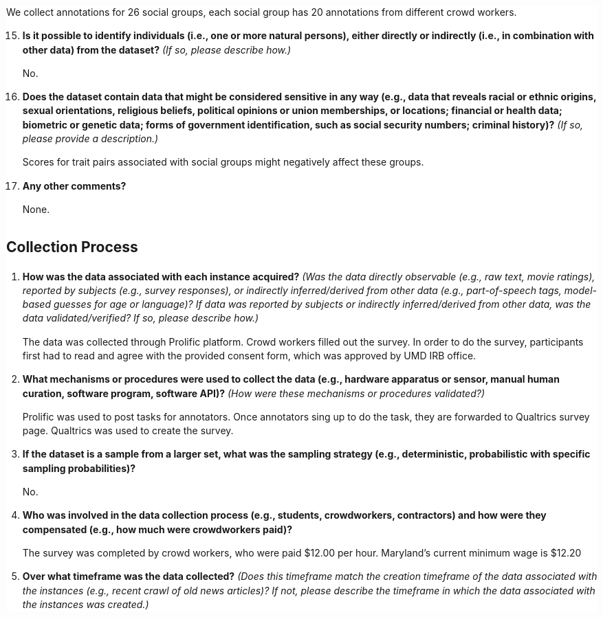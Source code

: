    We collect annotations for 26 social groups, each social group has 20 annotations from different crowd workers.

15. **Is it possible to identify individuals (i.e., one or more natural persons), either directly or indirectly (i.e., in combination with other data) from the dataset?** *(If so, please describe how.)*
    
    No.


16. **Does the dataset contain data that might be considered sensitive in any way (e.g., data that reveals racial or ethnic origins, sexual orientations, religious beliefs, political opinions or union memberships, or locations; financial or health data; biometric or genetic data; forms of government identification, such as social security numbers; criminal history)?** *(If so, please provide a description.)*
    
    Scores for trait pairs associated with social groups might negatively affect these groups.


17. **Any other comments?**
    
    None.





## Collection Process


1. **How was the data associated with each instance acquired?** *(Was the data directly observable (e.g., raw text, movie ratings), reported by subjects (e.g., survey responses), or indirectly inferred/derived from other data (e.g., part-of-speech tags, model-based guesses for age or language)? If data was reported by subjects or indirectly inferred/derived from other data, was the data validated/verified? If so, please describe how.)*
    
    The data was collected through Prolific platform. Crowd workers filled out the survey. In order to do the survey, participants first had to read and agree with the provided consent form, which was approved by UMD IRB office.

1. **What mechanisms or procedures were used to collect the data (e.g., hardware apparatus or sensor, manual human curation, software program, software API)?** *(How were these mechanisms or procedures validated?)*
    
   Prolific was used to post tasks for annotators. Once annotators sing up to do the task, they are forwarded to Qualtrics survey page. Qualtrics was used to create the survey. 

1. **If the dataset is a sample from a larger set, what was the sampling strategy (e.g., deterministic, probabilistic with specific sampling probabilities)?**
    
   No.

1. **Who was involved in the data collection process (e.g., students, crowdworkers, contractors) and how were they compensated (e.g., how much were crowdworkers paid)?**
    
    The survey was completed by crowd workers, who were paid $12.00 per hour. Maryland’s current minimum wage is $12.20

1. **Over what timeframe was the data collected?** *(Does this timeframe match the creation timeframe of the data associated with the instances (e.g., recent crawl of old news articles)?  If not, please describe the timeframe in which the data associated with the instances was created.)*
    